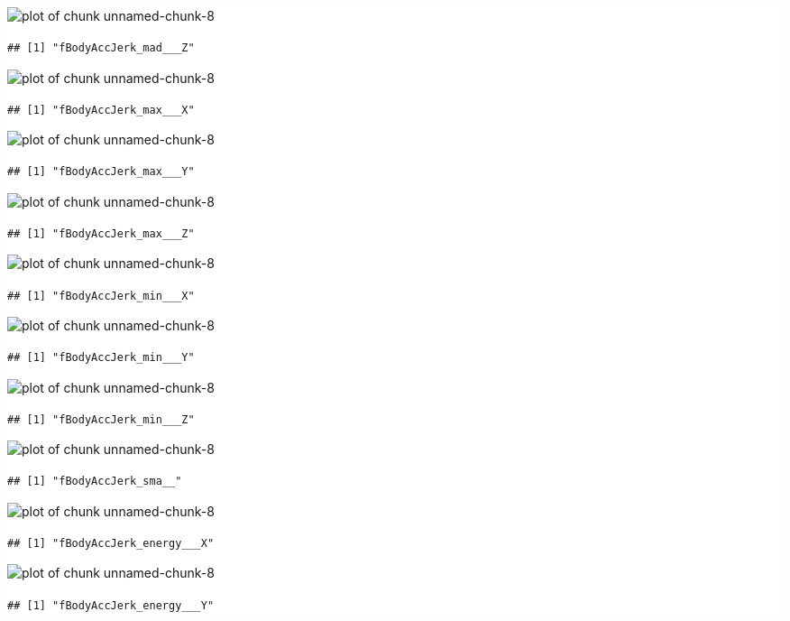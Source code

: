 ![plot of chunk unnamed-chunk-8](figure/unnamed-chunk-8352.png) 

```
## [1] "fBodyAccJerk_mad___Z"
```

![plot of chunk unnamed-chunk-8](figure/unnamed-chunk-8353.png) 

```
## [1] "fBodyAccJerk_max___X"
```

![plot of chunk unnamed-chunk-8](figure/unnamed-chunk-8354.png) 

```
## [1] "fBodyAccJerk_max___Y"
```

![plot of chunk unnamed-chunk-8](figure/unnamed-chunk-8355.png) 

```
## [1] "fBodyAccJerk_max___Z"
```

![plot of chunk unnamed-chunk-8](figure/unnamed-chunk-8356.png) 

```
## [1] "fBodyAccJerk_min___X"
```

![plot of chunk unnamed-chunk-8](figure/unnamed-chunk-8357.png) 

```
## [1] "fBodyAccJerk_min___Y"
```

![plot of chunk unnamed-chunk-8](figure/unnamed-chunk-8358.png) 

```
## [1] "fBodyAccJerk_min___Z"
```

![plot of chunk unnamed-chunk-8](figure/unnamed-chunk-8359.png) 

```
## [1] "fBodyAccJerk_sma__"
```

![plot of chunk unnamed-chunk-8](figure/unnamed-chunk-8360.png) 

```
## [1] "fBodyAccJerk_energy___X"
```

![plot of chunk unnamed-chunk-8](figure/unnamed-chunk-8361.png) 

```
## [1] "fBodyAccJerk_energy___Y"
```
